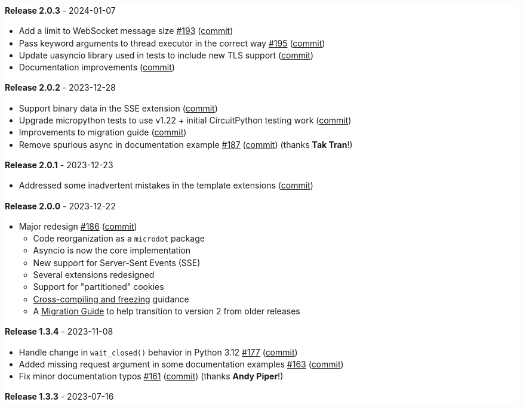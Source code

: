 **Release 2.0.3** - 2024-01-07

- Add a limit to WebSocket message size [#193](https://github.com/miguelgrinberg/microdot/issues/193) ([commit](https://github.com/miguelgrinberg/microdot/commit/5d188e8c0ddef6ce633ca702dbdd4a90f2799597))
- Pass keyword arguments to thread executor in the correct way [#195](https://github.com/miguelgrinberg/microdot/issues/195) ([commit](https://github.com/miguelgrinberg/microdot/commit/6712c47400d7c426c88032f65ab74466524eccab))
- Update uasyncio library used in tests to include new TLS support ([commit](https://github.com/miguelgrinberg/microdot/commit/c8c91e83457d24320f22c9a74e80b15e06b072ca))
- Documentation improvements ([commit](https://github.com/miguelgrinberg/microdot/commit/b80b6b64d02d21400ca8a5077f5ed1127cc202ae))

**Release 2.0.2** - 2023-12-28

- Support binary data in the SSE extension ([commit](https://github.com/miguelgrinberg/microdot/commit/1fc11193da0d298f5539e2ad218836910a13efb2))
- Upgrade micropython tests to use v1.22 + initial CircuitPython testing work ([commit](https://github.com/miguelgrinberg/microdot/commit/79452a46992351ccad2c0317c20bf50be0d76641))
- Improvements to migration guide ([commit](https://github.com/miguelgrinberg/microdot/commit/84842e39c360a8b3ddf36feac8af201fb19bbb0b))
- Remove spurious async in documentation example [#187](https://github.com/miguelgrinberg/microdot/issues/187) ([commit](https://github.com/miguelgrinberg/microdot/commit/ad368be993e2e3007579f1d3880e36d60c71da92)) (thanks **Tak Tran**!)

**Release 2.0.1** - 2023-12-23

- Addressed some inadvertent mistakes in the template extensions ([commit](https://github.com/miguelgrinberg/microdot/commit/bd18ceb4424e9dfb52b1e6d498edd260aa24fc53))

**Release 2.0.0** - 2023-12-22

- Major redesign [#186](https://github.com/miguelgrinberg/microdot/issues/186) ([commit](https://github.com/miguelgrinberg/microdot/commit/20ea305fe793eb206b52af9eb5c5f3c1e9f57dbb))
    - Code reorganization as a `microdot` package
    - Asyncio is now the core implementation
    - New support for Server-Sent Events (SSE)
    - Several extensions redesigned
    - Support for "partitioned" cookies
    - [Cross-compiling and freezing](https://microdot.readthedocs.io/en/stable/freezing.html) guidance
    - A [Migration Guide](https://microdot.readthedocs.io/en/stable/migrating.html) to help transition to version 2 from older releases

**Release 1.3.4** - 2023-11-08

- Handle change in `wait_closed()` behavior in Python 3.12 [#177](https://github.com/miguelgrinberg/microdot/issues/177) ([commit](https://github.com/miguelgrinberg/microdot/commit/5550b20cdd347d59e2aa68f6ebf9e9abffaff9fc))
- Added missing request argument in some documentation examples [#163](https://github.com/miguelgrinberg/microdot/issues/163) ([commit](https://github.com/miguelgrinberg/microdot/commit/744548f8dc33a72512b34c4001ee9c6c1edd22ee))
- Fix minor documentation typos [#161](https://github.com/miguelgrinberg/microdot/issues/161) ([commit](https://github.com/miguelgrinberg/microdot/commit/2e4911d10826cbb3914de4a45e495c3be36543fa)) (thanks **Andy Piper**!)

**Release 1.3.3** - 2023-07-16
